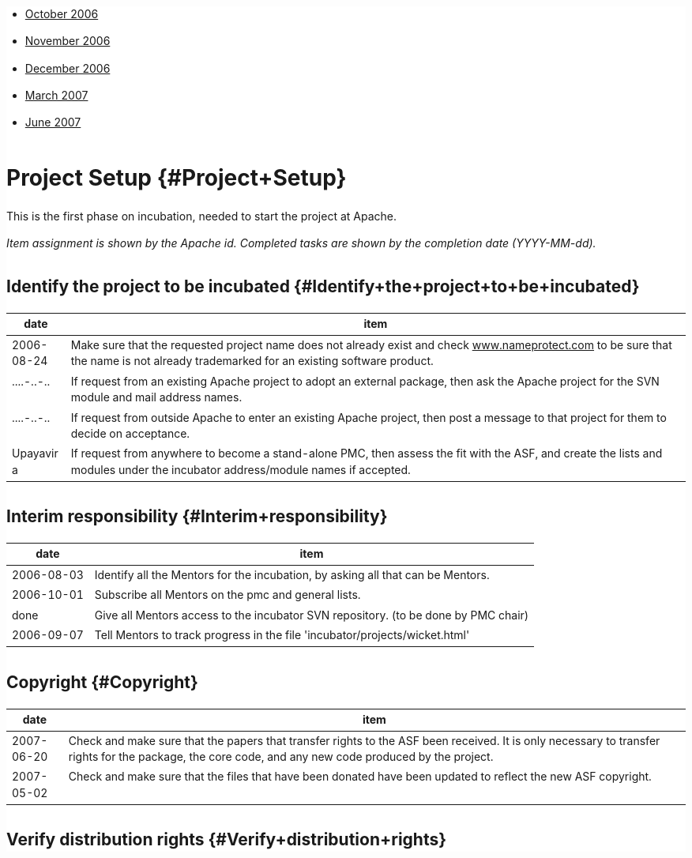 
-  [October 2006](http://wiki.apache.org/incubator/October2006) 

-  [November 2006](http://wiki.apache.org/incubator/November2006) 

-  [December 2006](http://wiki.apache.org/incubator/December2006) 

-  [March 2007](http://wiki.apache.org/incubator/March2007) 

-  [June 2007](http://wiki.apache.org/incubator/June2007) 

# Project Setup {#Project+Setup}

This is the first phase on incubation, needed to start the project at Apache.


 _Item assignment is shown by the Apache id._  _Completed tasks are shown by the completion date (YYYY-MM-dd)._ 


## Identify the project to be incubated {#Identify+the+project+to+be+incubated}

| date | item |
|-------|-------|
| 2006-08-24 | Make sure that the requested project name does not already exist and check www.nameprotect.com to be sure that the name is not already trademarked for an existing software product. |
| ....-..-.. | If request from an existing Apache project to adopt an external package, then ask the Apache project for the SVN module and mail address names. |
| ....-..-.. | If request from outside Apache to enter an existing Apache project, then post a message to that project for them to decide on acceptance. |
| Upayavira | If request from anywhere to become a stand-alone PMC, then assess the fit with the ASF, and create the lists and modules under the incubator address/module names if accepted. |

## Interim responsibility {#Interim+responsibility}

| date | item |
|-------|-------|
| 2006-08-03 | Identify all the Mentors for the incubation, by asking all that can be Mentors. |
| 2006-10-01 | Subscribe all Mentors on the pmc and general lists. |
| done | Give all Mentors access to the incubator SVN repository. (to be done by PMC chair) |
| 2006-09-07 | Tell Mentors to track progress in the file 'incubator/projects/wicket.html' |

## Copyright {#Copyright}

| date | item |
|------|------|
| 2007-06-20 | Check and make sure that the papers that transfer rights to the ASF been received. It is only necessary to transfer rights for the package, the core code, and any new code produced by the project. |
| 2007-05-02 | Check and make sure that the files that have been donated have been updated to reflect the new ASF copyright. |

## Verify distribution rights {#Verify+distribution+rights}

